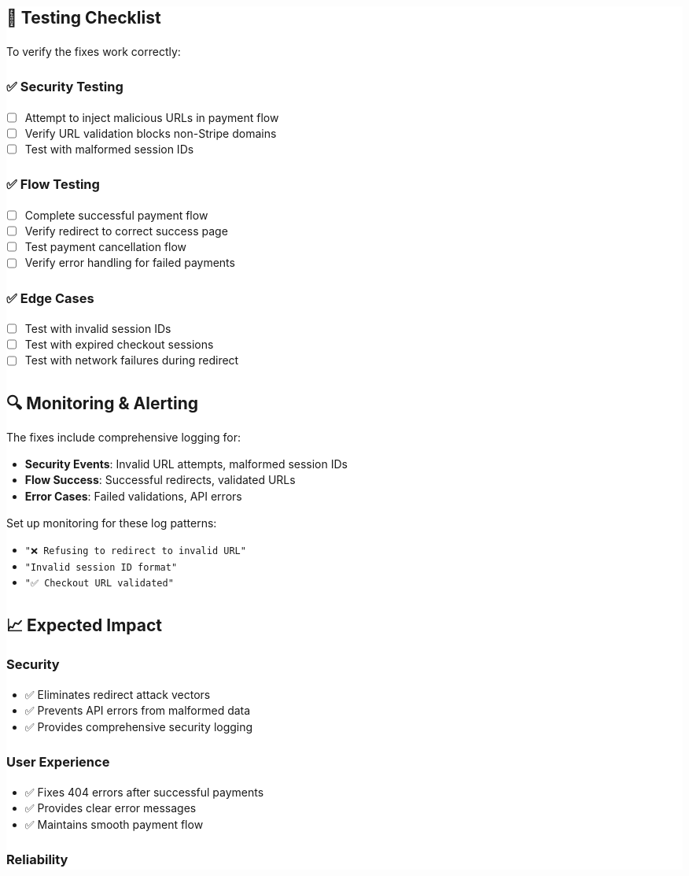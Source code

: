 ## 🧪 Testing Checklist

To verify the fixes work correctly:

### ✅ Security Testing

- [ ] Attempt to inject malicious URLs in payment flow
- [ ] Verify URL validation blocks non-Stripe domains
- [ ] Test with malformed session IDs

### ✅ Flow Testing

- [ ] Complete successful payment flow
- [ ] Verify redirect to correct success page
- [ ] Test payment cancellation flow
- [ ] Verify error handling for failed payments

### ✅ Edge Cases

- [ ] Test with invalid session IDs
- [ ] Test with expired checkout sessions
- [ ] Test with network failures during redirect

## 🔍 Monitoring & Alerting

The fixes include comprehensive logging for:

- **Security Events**: Invalid URL attempts, malformed session IDs
- **Flow Success**: Successful redirects, validated URLs
- **Error Cases**: Failed validations, API errors

Set up monitoring for these log patterns:

- `"❌ Refusing to redirect to invalid URL"`
- `"Invalid session ID format"`
- `"✅ Checkout URL validated"`

## 📈 Expected Impact

### Security

- ✅ Eliminates redirect attack vectors
- ✅ Prevents API errors from malformed data
- ✅ Provides comprehensive security logging

### User Experience

- ✅ Fixes 404 errors after successful payments
- ✅ Provides clear error messages
- ✅ Maintains smooth payment flow

### Reliability
